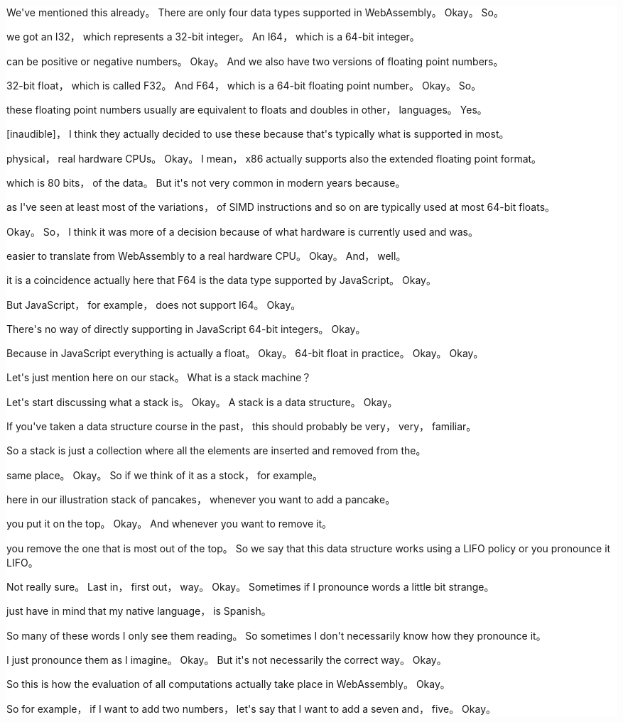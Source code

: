  We've mentioned this already。 There are only four data types supported in WebAssembly。 Okay。 So。

 we got an I32， which represents a 32-bit integer。 An I64， which is a 64-bit integer。

 can be positive or negative numbers。 Okay。 And we also have two versions of floating point numbers。

 32-bit float， which is called F32。 And F64， which is a 64-bit floating point number。 Okay。 So。

 these floating point numbers usually are equivalent to floats and doubles in other， languages。 Yes。

 [inaudible]， I think they actually decided to use these because that's typically what is supported in most。

 physical， real hardware CPUs。 Okay。 I mean， x86 actually supports also the extended floating point format。

 which is 80 bits， of the data。 But it's not very common in modern years because。

 as I've seen at least most of the variations， of SIMD instructions and so on are typically used at most 64-bit floats。

 Okay。 So， I think it was more of a decision because of what hardware is currently used and was。

 easier to translate from WebAssembly to a real hardware CPU。 Okay。 And， well。

 it is a coincidence actually here that F64 is the data type supported by JavaScript。 Okay。

 But JavaScript， for example， does not support I64。 Okay。

 There's no way of directly supporting in JavaScript 64-bit integers。 Okay。

 Because in JavaScript everything is actually a float。 Okay。 64-bit float in practice。 Okay。 Okay。

 Let's just mention here on our stack。 What is a stack machine？

 Let's start discussing what a stack is。 Okay。 A stack is a data structure。 Okay。

 If you've taken a data structure course in the past， this should probably be very， very， familiar。

 So a stack is just a collection where all the elements are inserted and removed from the。

 same place。 Okay。 So if we think of it as a stock， for example。

 here in our illustration stack of pancakes， whenever you want to add a pancake。

 you put it on the top。 Okay。 And whenever you want to remove it。

 you remove the one that is most out of the top。 So we say that this data structure works using a LIFO policy or you pronounce it LIFO。

 Not really sure。 Last in， first out， way。 Okay。 Sometimes if I pronounce words a little bit strange。

 just have in mind that my native language， is Spanish。

 So many of these words I only see them reading。 So sometimes I don't necessarily know how they pronounce it。

 I just pronounce them as I imagine。 Okay。 But it's not necessarily the correct way。 Okay。

 So this is how the evaluation of all computations actually take place in WebAssembly。 Okay。

 So for example， if I want to add two numbers， let's say that I want to add a seven and， five。 Okay。
